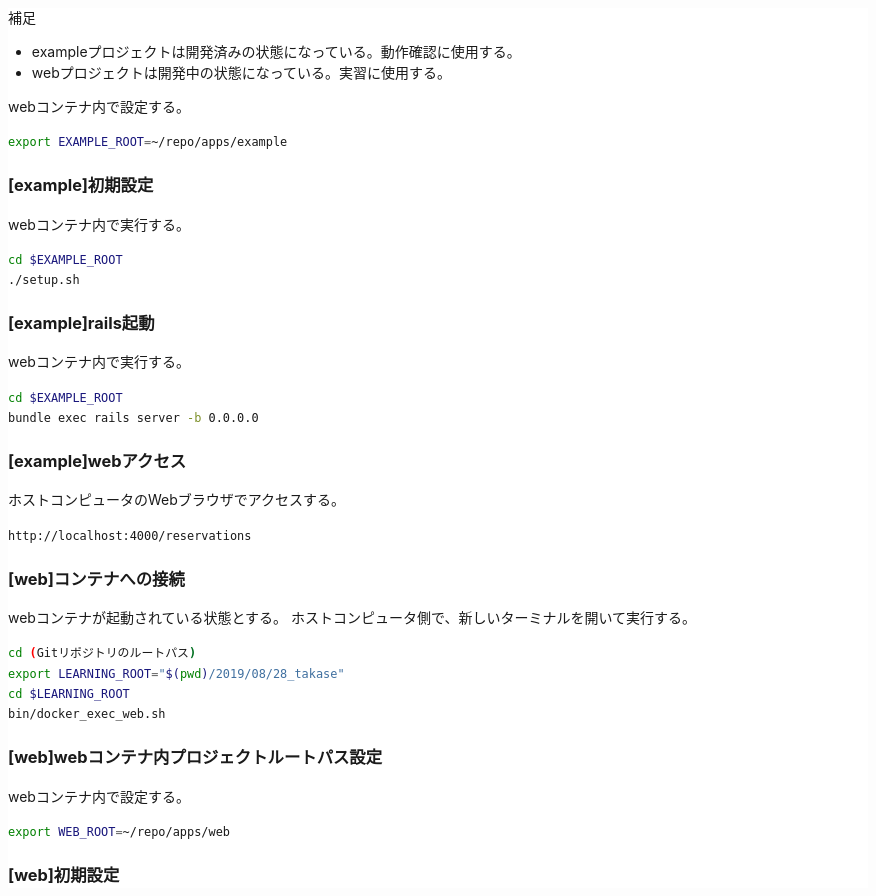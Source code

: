 補足

* exampleプロジェクトは開発済みの状態になっている。動作確認に使用する。
* webプロジェクトは開発中の状態になっている。実習に使用する。

webコンテナ内で設定する。

```sh
export EXAMPLE_ROOT=~/repo/apps/example
```

### [example]初期設定

webコンテナ内で実行する。

```sh
cd $EXAMPLE_ROOT
./setup.sh
```

### [example]rails起動

webコンテナ内で実行する。

```sh
cd $EXAMPLE_ROOT
bundle exec rails server -b 0.0.0.0
```

### [example]webアクセス

ホストコンピュータのWebブラウザでアクセスする。

```
http://localhost:4000/reservations
```

### [web]コンテナへの接続

webコンテナが起動されている状態とする。
ホストコンピュータ側で、新しいターミナルを開いて実行する。

```sh
cd (Gitリポジトリのルートパス)
export LEARNING_ROOT="$(pwd)/2019/08/28_takase"
cd $LEARNING_ROOT
bin/docker_exec_web.sh
```

### [web]webコンテナ内プロジェクトルートパス設定

webコンテナ内で設定する。

```sh
export WEB_ROOT=~/repo/apps/web
```

### [web]初期設定
